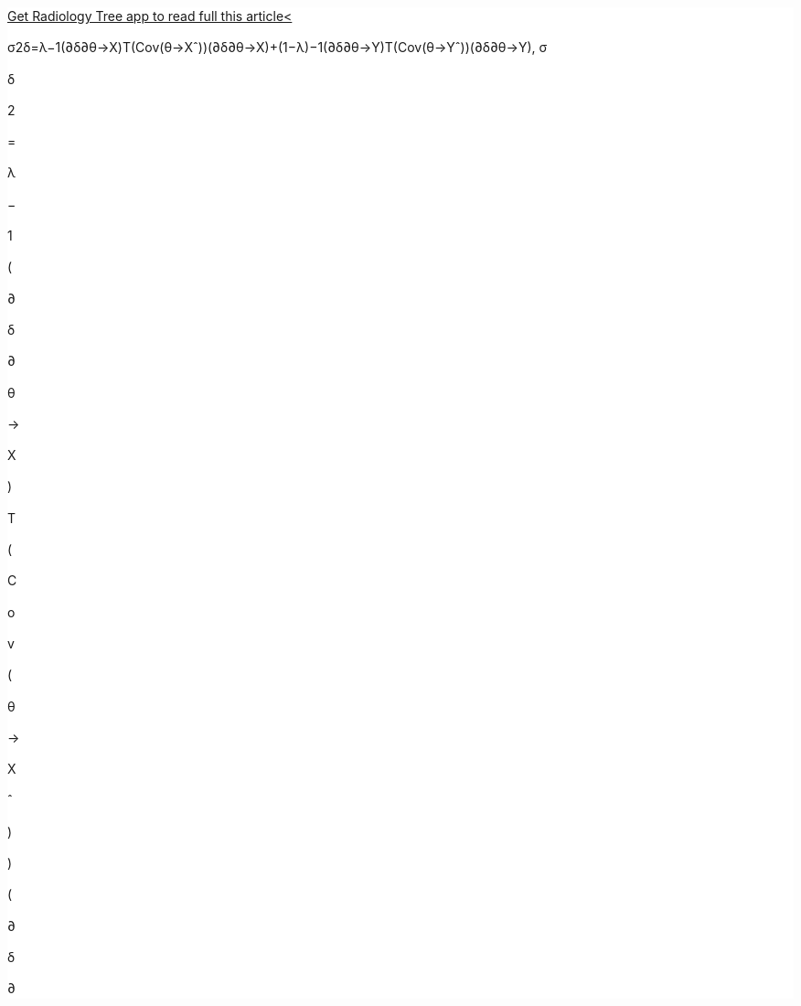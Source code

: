 [Get Radiology Tree app to read full this article<](https://clinicalpub.com/app)

σ2δ=λ−1(∂δ∂θ→X)T(Cov(θ→Xˆ))(∂δ∂θ→X)+(1−λ)−1(∂δ∂θ→Y)T(Cov(θ→Yˆ))(∂δ∂θ→Y),
σ

δ

2

=

λ

−

1

(

∂

δ

∂

θ

→

X

)

T

(

C

o

v

(

θ

→

X

ˆ

)

)

(

∂

δ

∂
